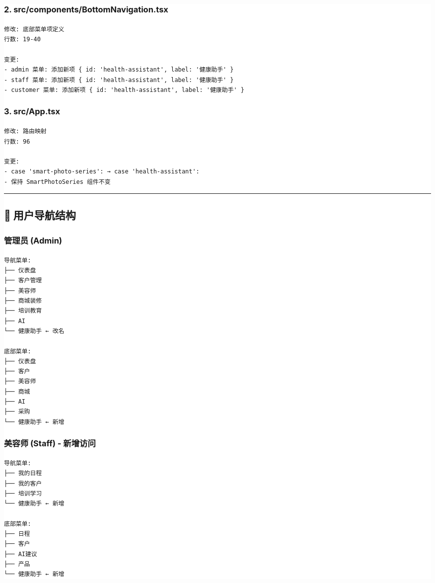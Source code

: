 ### 2. src/components/BottomNavigation.tsx
```
修改: 底部菜单项定义
行数: 19-40

变更:
- admin 菜单: 添加新项 { id: 'health-assistant', label: '健康助手' }
- staff 菜单: 添加新项 { id: 'health-assistant', label: '健康助手' }
- customer 菜单: 添加新项 { id: 'health-assistant', label: '健康助手' }
```

### 3. src/App.tsx
```
修改: 路由映射
行数: 96

变更:
- case 'smart-photo-series': → case 'health-assistant':
- 保持 SmartPhotoSeries 组件不变
```

---

## 🔄 用户导航结构

### 管理员 (Admin)
```
导航菜单:
├── 仪表盘
├── 客户管理
├── 美容师
├── 商城装修
├── 培训教育
├── AI
└── 健康助手 ← 改名

底部菜单:
├── 仪表盘
├── 客户
├── 美容师
├── 商城
├── AI
├── 采购
└── 健康助手 ← 新增
```

### 美容师 (Staff) - **新增访问**
```
导航菜单:
├── 我的日程
├── 我的客户
├── 培训学习
└── 健康助手 ← 新增

底部菜单:
├── 日程
├── 客户
├── AI建议
├── 产品
└── 健康助手 ← 新增
```
